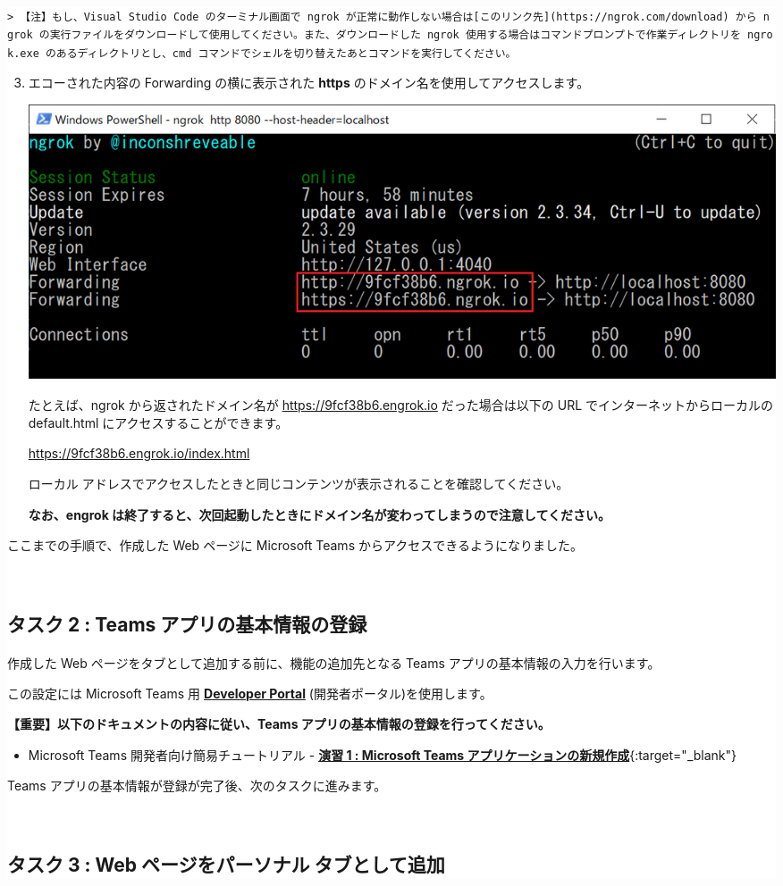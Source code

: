     > 【注】もし、Visual Studio Code のターミナル画面で ngrok が正常に動作しない場合は[このリンク先](https://ngrok.com/download) から ngrok の実行ファイルをダウンロードして使用してください。また、ダウンロードした ngrok 使用する場合はコマンドプロンプトで作業ディレクトリを ngrok.exe のあるディレクトリとし、cmd コマンドでシェルを切り替えたあとコマンドを実行してください。

3. エコーされた内容の Forwarding の横に表示された **https** のドメイン名を使用してアクセスします。

    <img src="images/engrok.png">

    たとえば、ngrok から返されたドメイン名が https://9fcf38b6.engrok.io だった場合は以下の URL でインターネットからローカルの default.html にアクセスすることができます。 

    https://9fcf38b6.engrok.io/index.html

    ローカル アドレスでアクセスしたときと同じコンテンツが表示されることを確認してください。

    **なお、engrok は終了すると、次回起動したときにドメイン名が変わってしまうので注意してください。**

ここまでの手順で、作成した Web ページに Microsoft Teams からアクセスできるようになりました。

<br />

## タスク 2 : Teams アプリの基本情報の登録

作成した Web ページをタブとして追加する前に、機能の追加先となる Teams アプリの基本情報の入力を行います。

この設定には Microsoft Teams 用 [**Developer Portal**](https://dev.teams.microsoft.com/home) (開発者ポータル)を使用します。

**【重要】以下のドキュメントの内容に従い、Teams アプリの基本情報の登録を行ってください。** 

* Microsoft Teams 開発者向け簡易チュートリアル - [**演習 1 : Microsoft Teams アプリケーションの新規作成**](https://github.com/osamum/Easyway-for-MSTeamsAppDev/blob/master/Ex01.md#%E6%BC%94%E7%BF%92-1--microsoft-teams-%E3%82%A2%E3%83%97%E3%83%AA%E3%82%B1%E3%83%BC%E3%82%B7%E3%83%A7%E3%83%B3%E3%81%AE%E6%96%B0%E8%A6%8F%E4%BD%9C%E6%88%90){:target="_blank"}

Teams アプリの基本情報が登録が完了後、次のタスクに進みます。

<br />


## タスク 3 : Web ページをパーソナル タブとして追加
